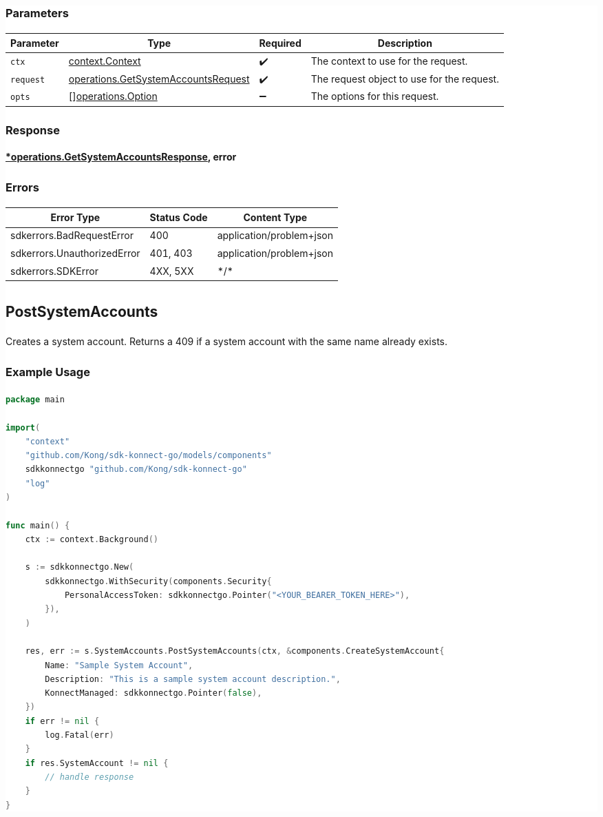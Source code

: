 ### Parameters

| Parameter                                                                                  | Type                                                                                       | Required                                                                                   | Description                                                                                |
| ------------------------------------------------------------------------------------------ | ------------------------------------------------------------------------------------------ | ------------------------------------------------------------------------------------------ | ------------------------------------------------------------------------------------------ |
| `ctx`                                                                                      | [context.Context](https://pkg.go.dev/context#Context)                                      | :heavy_check_mark:                                                                         | The context to use for the request.                                                        |
| `request`                                                                                  | [operations.GetSystemAccountsRequest](../../models/operations/getsystemaccountsrequest.md) | :heavy_check_mark:                                                                         | The request object to use for the request.                                                 |
| `opts`                                                                                     | [][operations.Option](../../models/operations/option.md)                                   | :heavy_minus_sign:                                                                         | The options for this request.                                                              |

### Response

**[*operations.GetSystemAccountsResponse](../../models/operations/getsystemaccountsresponse.md), error**

### Errors

| Error Type                  | Status Code                 | Content Type                |
| --------------------------- | --------------------------- | --------------------------- |
| sdkerrors.BadRequestError   | 400                         | application/problem+json    |
| sdkerrors.UnauthorizedError | 401, 403                    | application/problem+json    |
| sdkerrors.SDKError          | 4XX, 5XX                    | \*/\*                       |

## PostSystemAccounts

Creates a system account. Returns a 409 if a system account with the same name already exists.

### Example Usage


```go
package main

import(
	"context"
	"github.com/Kong/sdk-konnect-go/models/components"
	sdkkonnectgo "github.com/Kong/sdk-konnect-go"
	"log"
)

func main() {
    ctx := context.Background()

    s := sdkkonnectgo.New(
        sdkkonnectgo.WithSecurity(components.Security{
            PersonalAccessToken: sdkkonnectgo.Pointer("<YOUR_BEARER_TOKEN_HERE>"),
        }),
    )

    res, err := s.SystemAccounts.PostSystemAccounts(ctx, &components.CreateSystemAccount{
        Name: "Sample System Account",
        Description: "This is a sample system account description.",
        KonnectManaged: sdkkonnectgo.Pointer(false),
    })
    if err != nil {
        log.Fatal(err)
    }
    if res.SystemAccount != nil {
        // handle response
    }
}
```
